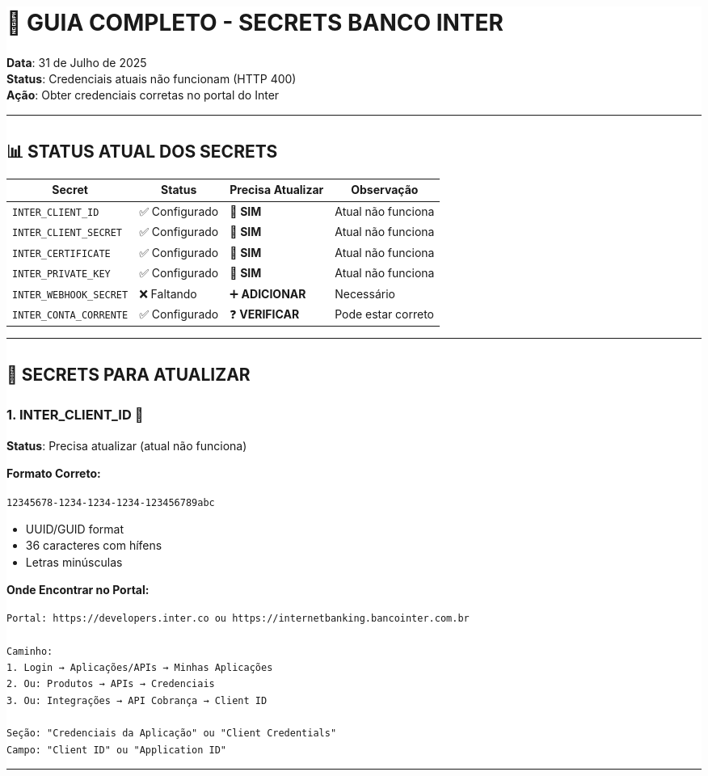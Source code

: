 # 🔐 GUIA COMPLETO - SECRETS BANCO INTER

**Data**: 31 de Julho de 2025  
**Status**: Credenciais atuais não funcionam (HTTP 400)  
**Ação**: Obter credenciais corretas no portal do Inter

---

## 📊 **STATUS ATUAL DOS SECRETS**

| Secret | Status | Precisa Atualizar | Observação |
|--------|---------|------------------|------------|
| `INTER_CLIENT_ID` | ✅ Configurado | 🔄 **SIM** | Atual não funciona |
| `INTER_CLIENT_SECRET` | ✅ Configurado | 🔄 **SIM** | Atual não funciona |
| `INTER_CERTIFICATE` | ✅ Configurado | 🔄 **SIM** | Atual não funciona |
| `INTER_PRIVATE_KEY` | ✅ Configurado | 🔄 **SIM** | Atual não funciona |
| `INTER_WEBHOOK_SECRET` | ❌ Faltando | ➕ **ADICIONAR** | Necessário |
| `INTER_CONTA_CORRENTE` | ✅ Configurado | ❓ **VERIFICAR** | Pode estar correto |

---

## 🎯 **SECRETS PARA ATUALIZAR**

### **1. INTER_CLIENT_ID** 🔄
**Status**: Precisa atualizar (atual não funciona)

**Formato Correto:**
```
12345678-1234-1234-1234-123456789abc
```
- UUID/GUID format
- 36 caracteres com hífens
- Letras minúsculas

**Onde Encontrar no Portal:**
```
Portal: https://developers.inter.co ou https://internetbanking.bancointer.com.br

Caminho:
1. Login → Aplicações/APIs → Minhas Aplicações
2. Ou: Produtos → APIs → Credenciais
3. Ou: Integrações → API Cobrança → Client ID

Seção: "Credenciais da Aplicação" ou "Client Credentials"
Campo: "Client ID" ou "Application ID"
```

---